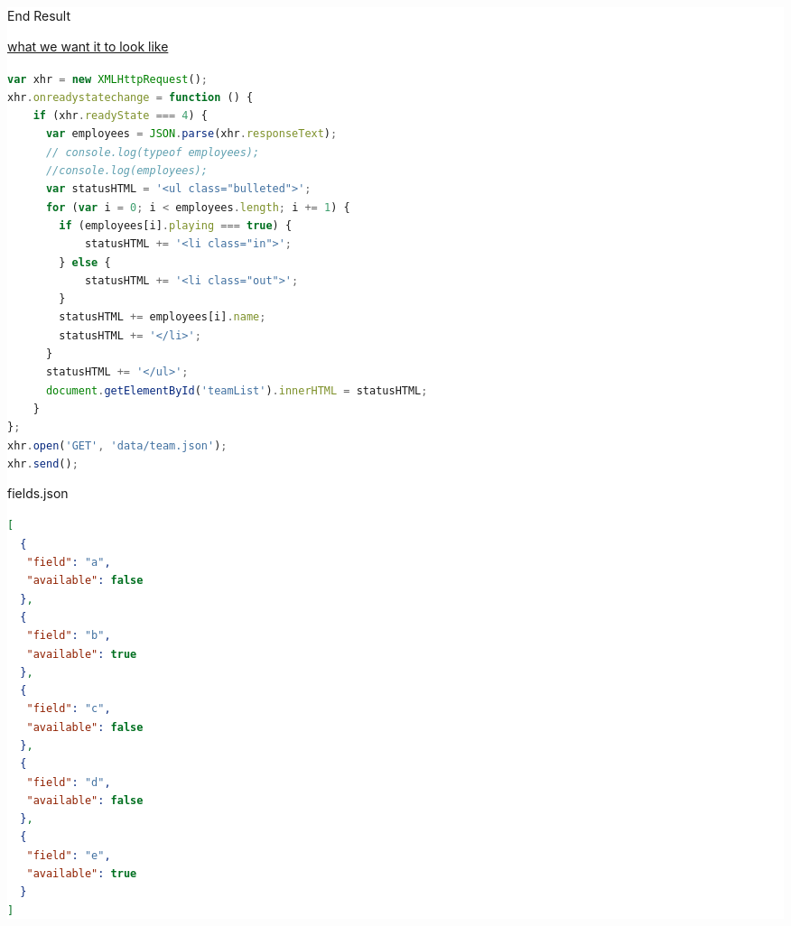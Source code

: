 End Result

[what we want it to look like](https://i.imgur.com/grXLe8x.png)

```js
var xhr = new XMLHttpRequest();
xhr.onreadystatechange = function () {
    if (xhr.readyState === 4) {
      var employees = JSON.parse(xhr.responseText);
      // console.log(typeof employees);
      //console.log(employees);
      var statusHTML = '<ul class="bulleted">';
      for (var i = 0; i < employees.length; i += 1) {
        if (employees[i].playing === true) {
            statusHTML += '<li class="in">';
        } else {
            statusHTML += '<li class="out">';
        }
        statusHTML += employees[i].name;
        statusHTML += '</li>';
      }
      statusHTML += '</ul>';
      document.getElementById('teamList').innerHTML = statusHTML;
    }
};
xhr.open('GET', 'data/team.json');
xhr.send();
```


fields.json

```json
[
  {
   "field": "a",
   "available": false
  },
  {
   "field": "b",
   "available": true
  },
  {
   "field": "c",
   "available": false
  },
  {
   "field": "d",
   "available": false
  },
  {
   "field": "e",
   "available": true
  }
]

```

